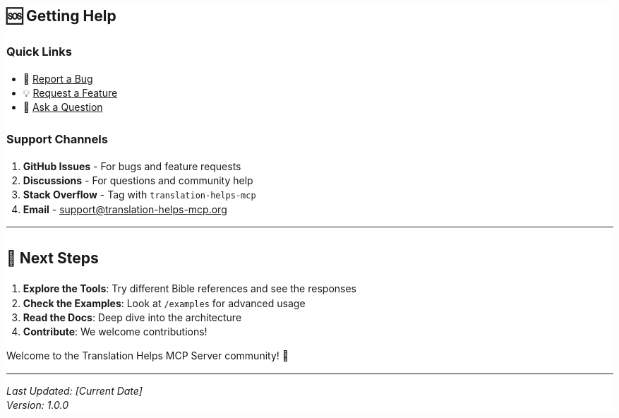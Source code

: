 
## 🆘 Getting Help

### Quick Links

- 🐛 [Report a Bug](https://github.com/yourusername/translation-helps-mcp/issues/new?template=bug_report.md)
- 💡 [Request a Feature](https://github.com/yourusername/translation-helps-mcp/issues/new?template=feature_request.md)
- 💬 [Ask a Question](https://github.com/yourusername/translation-helps-mcp/discussions/new)

### Support Channels

1. **GitHub Issues** - For bugs and feature requests
2. **Discussions** - For questions and community help
3. **Stack Overflow** - Tag with `translation-helps-mcp`
4. **Email** - support@translation-helps-mcp.org

---

## 🎉 Next Steps

1. **Explore the Tools**: Try different Bible references and see the responses
2. **Check the Examples**: Look at `/examples` for advanced usage
3. **Read the Docs**: Deep dive into the architecture
4. **Contribute**: We welcome contributions!

Welcome to the Translation Helps MCP Server community! 🙏

---

_Last Updated: [Current Date]_  
_Version: 1.0.0_
